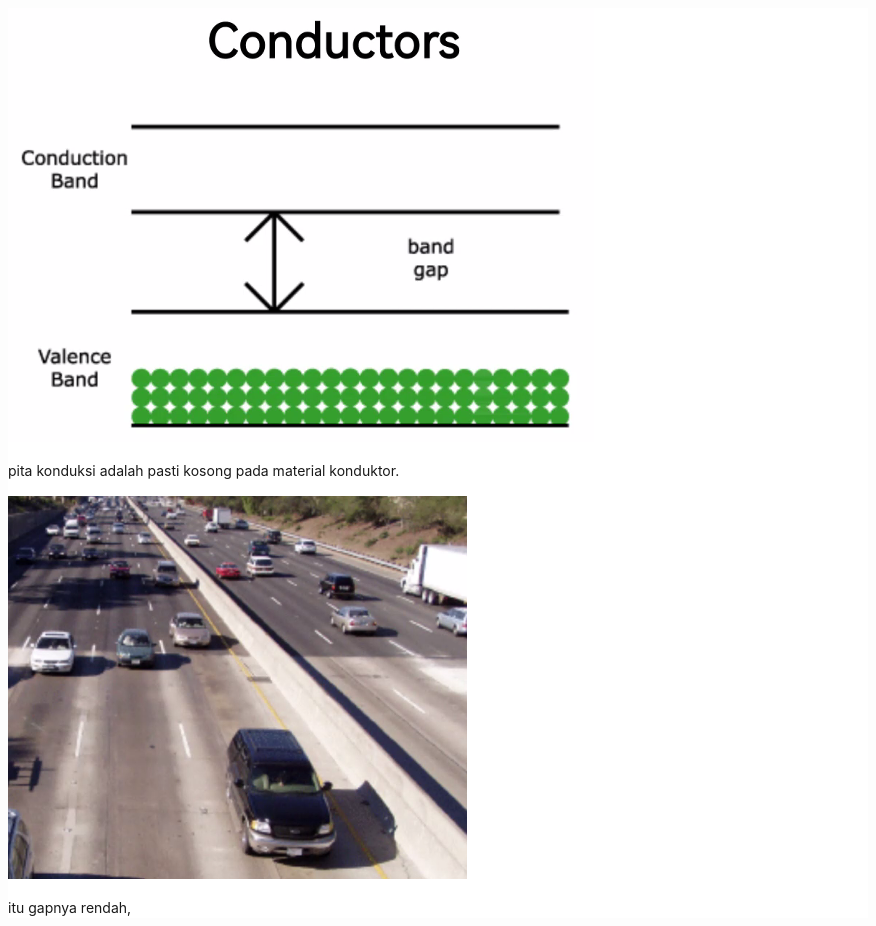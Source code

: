![c29d5268788b07d01d0625bd6ffb78f9.png](../../../../_resources/c29d5268788b07d01d0625bd6ffb78f9.png)

pita konduksi adalah pasti kosong pada material konduktor. 

![f4ef58cfe89e88149a7137ae6680386a.png](../../../../_resources/f4ef58cfe89e88149a7137ae6680386a.png)

itu gapnya rendah, 
